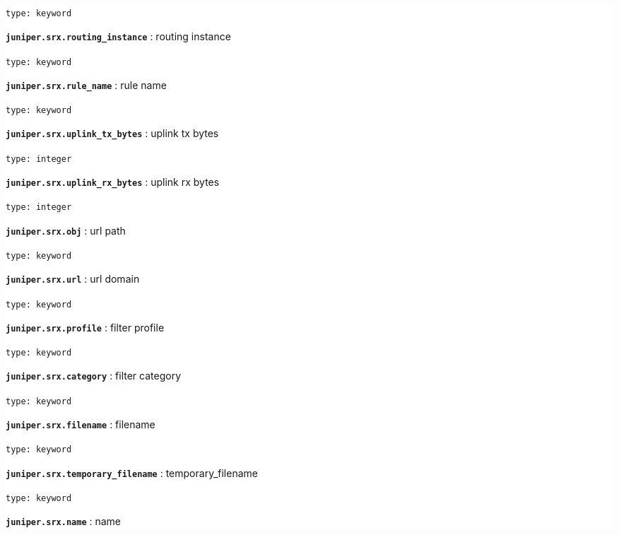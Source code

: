     type: keyword


**`juniper.srx.routing_instance`**
:   routing instance

    type: keyword


**`juniper.srx.rule_name`**
:   rule name

    type: keyword


**`juniper.srx.uplink_tx_bytes`**
:   uplink tx bytes

    type: integer


**`juniper.srx.uplink_rx_bytes`**
:   uplink rx bytes

    type: integer


**`juniper.srx.obj`**
:   url path

    type: keyword


**`juniper.srx.url`**
:   url domain

    type: keyword


**`juniper.srx.profile`**
:   filter profile

    type: keyword


**`juniper.srx.category`**
:   filter category

    type: keyword


**`juniper.srx.filename`**
:   filename

    type: keyword


**`juniper.srx.temporary_filename`**
:   temporary_filename

    type: keyword


**`juniper.srx.name`**
:   name
